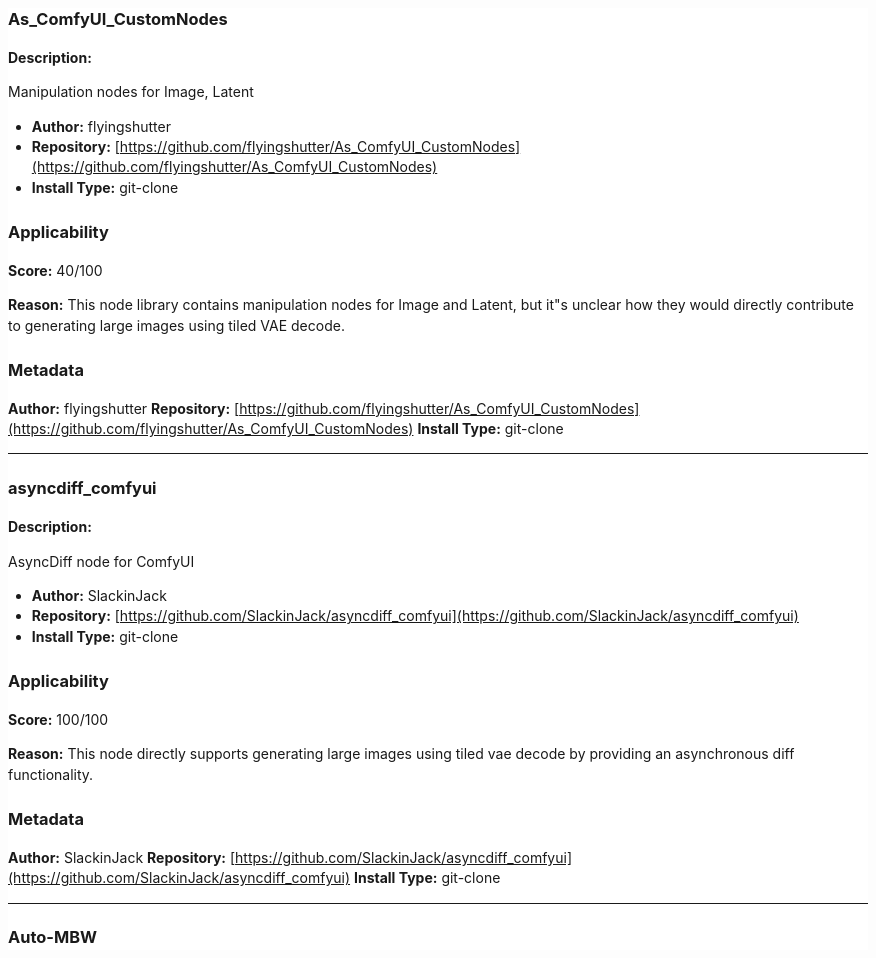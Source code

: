 ### As_ComfyUI_CustomNodes

**Description:**

Manipulation nodes for Image, Latent

- **Author:** flyingshutter
- **Repository:** [https://github.com/flyingshutter/As_ComfyUI_CustomNodes](https://github.com/flyingshutter/As_ComfyUI_CustomNodes)
- **Install Type:** git-clone


### Applicability

**Score:** 40/100

**Reason:** This node library contains manipulation nodes for Image and Latent, but it"s unclear how they would directly contribute to generating large images using tiled VAE decode.

### Metadata
**Author:** flyingshutter
**Repository:** [https://github.com/flyingshutter/As_ComfyUI_CustomNodes](https://github.com/flyingshutter/As_ComfyUI_CustomNodes)
**Install Type:** git-clone

---

### asyncdiff_comfyui

**Description:**

AsyncDiff node for ComfyUI

- **Author:** SlackinJack
- **Repository:** [https://github.com/SlackinJack/asyncdiff_comfyui](https://github.com/SlackinJack/asyncdiff_comfyui)
- **Install Type:** git-clone


### Applicability

**Score:** 100/100

**Reason:** This node directly supports generating large images using tiled vae decode by providing an asynchronous diff functionality.

### Metadata
**Author:** SlackinJack
**Repository:** [https://github.com/SlackinJack/asyncdiff_comfyui](https://github.com/SlackinJack/asyncdiff_comfyui)
**Install Type:** git-clone

---

### Auto-MBW
